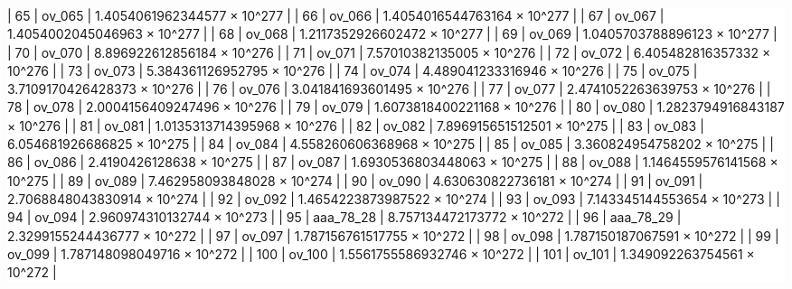 | 65 | ov_065 | 1.4054061962344577 × 10^277 |
| 66 | ov_066 | 1.4054016544763164 × 10^277 |
| 67 | ov_067 | 1.4054002045046963 × 10^277 |
| 68 | ov_068 | 1.2117352926602472 × 10^277 |
| 69 | ov_069 | 1.0405703788896123 × 10^277 |
| 70 | ov_070 | 8.896922612856184 × 10^276 |
| 71 | ov_071 | 7.57010382135005 × 10^276 |
| 72 | ov_072 | 6.405482816357332 × 10^276 |
| 73 | ov_073 | 5.384361126952795 × 10^276 |
| 74 | ov_074 | 4.489041233316946 × 10^276 |
| 75 | ov_075 | 3.7109170426428373 × 10^276 |
| 76 | ov_076 | 3.041841693601495 × 10^276 |
| 77 | ov_077 | 2.4741052263639753 × 10^276 |
| 78 | ov_078 | 2.0004156409247496 × 10^276 |
| 79 | ov_079 | 1.6073818400221168 × 10^276 |
| 80 | ov_080 | 1.2823794916843187 × 10^276 |
| 81 | ov_081 | 1.0135313714395968 × 10^276 |
| 82 | ov_082 | 7.896915651512501 × 10^275 |
| 83 | ov_083 | 6.054681926686825 × 10^275 |
| 84 | ov_084 | 4.558260606368968 × 10^275 |
| 85 | ov_085 | 3.360824954758202 × 10^275 |
| 86 | ov_086 | 2.4190426128638 × 10^275 |
| 87 | ov_087 | 1.6930536803448063 × 10^275 |
| 88 | ov_088 | 1.1464559576141568 × 10^275 |
| 89 | ov_089 | 7.462958093848028 × 10^274 |
| 90 | ov_090 | 4.630630822736181 × 10^274 |
| 91 | ov_091 | 2.7068848043830914 × 10^274 |
| 92 | ov_092 | 1.4654223873987522 × 10^274 |
| 93 | ov_093 | 7.143345144553654 × 10^273 |
| 94 | ov_094 | 2.960974310132744 × 10^273 |
| 95 | aaa_78_28 | 8.757134472173772 × 10^272 |
| 96 | aaa_78_29 | 2.3299155244436777 × 10^272 |
| 97 | ov_097 | 1.787156761517755 × 10^272 |
| 98 | ov_098 | 1.787150187067591 × 10^272 |
| 99 | ov_099 | 1.787148098049716 × 10^272 |
| 100 | ov_100 | 1.5561755586932746 × 10^272 |
| 101 | ov_101 | 1.349092263754561 × 10^272 |